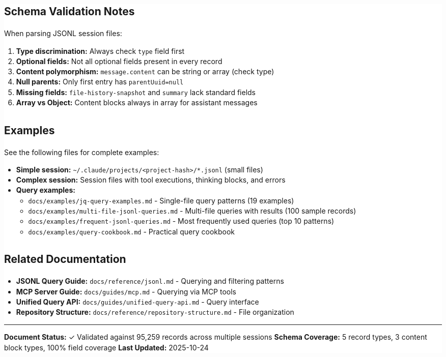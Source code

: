 ## Schema Validation Notes

When parsing JSONL session files:

1. **Type discrimination:** Always check `type` field first
2. **Optional fields:** Not all optional fields present in every record
3. **Content polymorphism:** `message.content` can be string or array (check type)
4. **Null parents:** Only first entry has `parentUuid=null`
5. **Missing fields:** `file-history-snapshot` and `summary` lack standard fields
6. **Array vs Object:** Content blocks always in array for assistant messages

## Examples

See the following files for complete examples:
- **Simple session:** `~/.claude/projects/<project-hash>/*.jsonl` (small files)
- **Complex session:** Session files with tool executions, thinking blocks, and errors
- **Query examples:**
  - `docs/examples/jq-query-examples.md` - Single-file query patterns (19 examples)
  - `docs/examples/multi-file-jsonl-queries.md` - Multi-file queries with results (100 sample records)
  - `docs/examples/frequent-jsonl-queries.md` - Most frequently used queries (top 10 patterns)
  - `docs/examples/query-cookbook.md` - Practical query cookbook

## Related Documentation

- **JSONL Query Guide:** `docs/reference/jsonl.md` - Querying and filtering patterns
- **MCP Server Guide:** `docs/guides/mcp.md` - Querying via MCP tools
- **Unified Query API:** `docs/guides/unified-query-api.md` - Query interface
- **Repository Structure:** `docs/reference/repository-structure.md` - File organization

---

**Document Status:** ✓ Validated against 95,259 records across multiple sessions
**Schema Coverage:** 5 record types, 3 content block types, 100% field coverage
**Last Updated:** 2025-10-24
